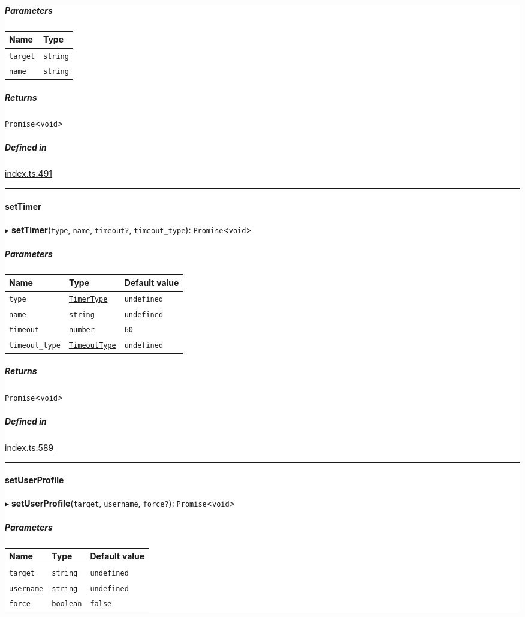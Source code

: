 ##### Parameters

| Name | Type |
| :------ | :------ |
| `target` | `string` |
| `name` | `string` |

##### Returns

`Promise`<`void`\>

##### Defined in

[index.ts:491](https://github.com/relaypro/relay-js/blob/f4b7b31/src/index.ts#L491)

___

#### setTimer

▸ **setTimer**(`type`, `name`, `timeout?`, `timeout_type`): `Promise`<`void`\>

##### Parameters

| Name | Type | Default value |
| :------ | :------ | :------ |
| `type` | [`TimerType`](#enumsenumstimertypemd) | `undefined` |
| `name` | `string` | `undefined` |
| `timeout` | `number` | `60` |
| `timeout_type` | [`TimeoutType`](#enumsenumstimeouttypemd) | `undefined` |

##### Returns

`Promise`<`void`\>

##### Defined in

[index.ts:589](https://github.com/relaypro/relay-js/blob/f4b7b31/src/index.ts#L589)

___

#### setUserProfile

▸ **setUserProfile**(`target`, `username`, `force?`): `Promise`<`void`\>

##### Parameters

| Name | Type | Default value |
| :------ | :------ | :------ |
| `target` | `string` | `undefined` |
| `username` | `string` | `undefined` |
| `force` | `boolean` | `false` |
